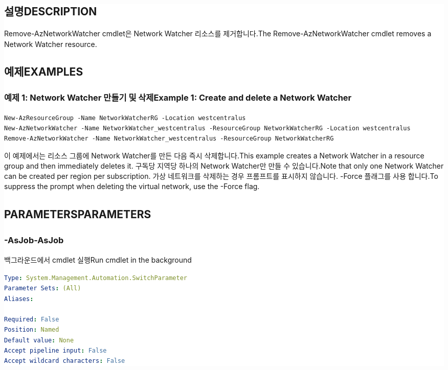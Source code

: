 ## <span data-ttu-id="5cb41-108">설명</span><span class="sxs-lookup"><span data-stu-id="5cb41-108">DESCRIPTION</span></span>
<span data-ttu-id="5cb41-109">Remove-AzNetworkWatcher cmdlet은 Network Watcher 리소스를 제거합니다.</span><span class="sxs-lookup"><span data-stu-id="5cb41-109">The Remove-AzNetworkWatcher cmdlet removes a Network Watcher resource.</span></span>

## <span data-ttu-id="5cb41-110">예제</span><span class="sxs-lookup"><span data-stu-id="5cb41-110">EXAMPLES</span></span>

### <span data-ttu-id="5cb41-111">예제 1: Network Watcher 만들기 및 삭제</span><span class="sxs-lookup"><span data-stu-id="5cb41-111">Example 1: Create and delete a Network Watcher</span></span>
```
New-AzResourceGroup -Name NetworkWatcherRG -Location westcentralus
New-AzNetworkWatcher -Name NetworkWatcher_westcentralus -ResourceGroup NetworkWatcherRG -Location westcentralus
Remove-AzNetworkWatcher -Name NetworkWatcher_westcentralus -ResourceGroup NetworkWatcherRG
```

<span data-ttu-id="5cb41-112">이 예제에서는 리소스 그룹에 Network Watcher를 만든 다음 즉시 삭제합니다.</span><span class="sxs-lookup"><span data-stu-id="5cb41-112">This example creates a Network Watcher in a resource group and then immediately deletes it.</span></span> <span data-ttu-id="5cb41-113">구독당 지역당 하나의 Network Watcher만 만들 수 있습니다.</span><span class="sxs-lookup"><span data-stu-id="5cb41-113">Note that only one Network Watcher can be created per region per subscription.</span></span>
<span data-ttu-id="5cb41-114">가상 네트워크를 삭제하는 경우 프롬프트를 표시하지 않습니다. -Force 플래그를 사용 합니다.</span><span class="sxs-lookup"><span data-stu-id="5cb41-114">To suppress the prompt when deleting the virtual network, use the -Force flag.</span></span>

## <span data-ttu-id="5cb41-115">PARAMETERS</span><span class="sxs-lookup"><span data-stu-id="5cb41-115">PARAMETERS</span></span>

### <span data-ttu-id="5cb41-116">-AsJob</span><span class="sxs-lookup"><span data-stu-id="5cb41-116">-AsJob</span></span>
<span data-ttu-id="5cb41-117">백그라운드에서 cmdlet 실행</span><span class="sxs-lookup"><span data-stu-id="5cb41-117">Run cmdlet in the background</span></span>

```yaml
Type: System.Management.Automation.SwitchParameter
Parameter Sets: (All)
Aliases:

Required: False
Position: Named
Default value: None
Accept pipeline input: False
Accept wildcard characters: False
```
